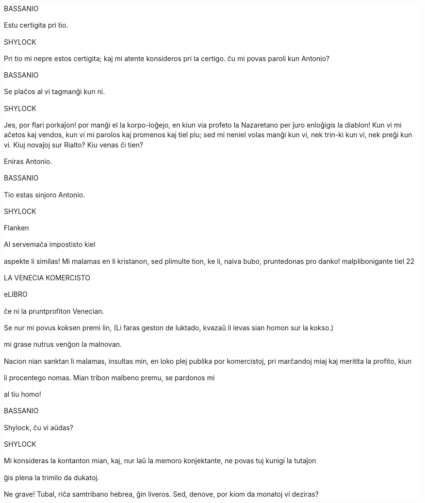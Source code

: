 BASSANIO

Estu certigita pri tio. 

SHYLOCK

Pri tio mi nepre estos certigita; kaj mi atente konsideros pri la certigo. ĉu mi povas paroli kun Antonio? 

BASSANIO

Se plaĉos al vi tagmanĝi kun ni. 

SHYLOCK

Jes, por flari porkaĵon\! por manĝi el la korpo-loĝejo, en kiun via profeto la Nazaretano per ĵuro enloĝigis la diablon\! Kun vi mi aĉetos kaj vendos, kun vi mi parolos kaj promenos kaj tiel plu; sed mi neniel volas manĝi kun vi, nek trin-ki kun vi, nek preĝi kun vi. Kiuj novaĵoj sur Rialto? Kiu venas ĉi tien? 

Eniras Antonio. 

BASSANIO

Tio estas sinjoro Antonio. 

SHYLOCK

Flanken

Al servemaĉa impostisto kiel

aspekte li similas\! Mi malamas en li kristanon, sed plimulte tion, ke li, naiva bubo, pruntedonas pro danko\! malplibonigante tiel 22

LA VENECIA KOMERCISTO

eLIBRO

ĉe ni la pruntprofiton Venecian. 

Se nur mi povus koksen premi lin, \(Li faras geston de luktado, kvazaŭ li levas sian homon sur la kokso.\)

mi grase nutrus venĝon la malnovan. 

Nacion nian sanktan li malamas, insultas min, en loko plej publika por komercistoj, pri marĉandoj miaj kaj meritita la profito, kiun

li procentego nomas. Mian tribon malbeno premu, se pardonos mi

al tiu homo\! 

BASSANIO

Shylock, ĉu vi aŭdas? 

SHYLOCK

Mi konsideras la kontanton mian, kaj, nur laŭ la memoro konjektante, ne povas tuj kunigi la tutaĵon

ĝis plena la trimilo da dukatoj. 

Ne grave\! Tubal, riĉa samtribano hebrea, ĝin liveros. Sed, denove, por kiom da monatoj vi deziras? 
